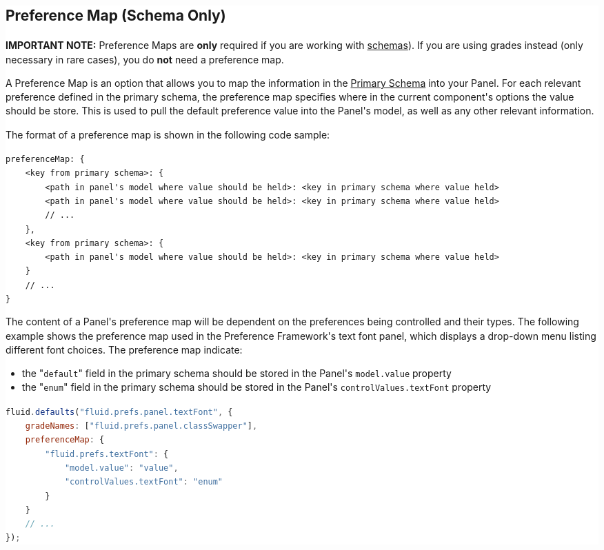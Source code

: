 ## Preference Map (Schema Only)

<div class="infusion-docs-note">

<strong>IMPORTANT NOTE:</strong> Preference Maps are **only** required if you are working with
[schemas](PrimarySchemaForPreferencesFramework.md)). If you are using grades instead (only necessary in rare cases), you
do **not** need a preference map.
</div>

A Preference Map is an option that allows you to map the information in the [Primary
Schema](PrimarySchemaForPreferencesFramework.md) into your Panel. For each relevant preference defined in the primary
schema, the preference map specifies where in the current component's options the value should be store. This is used to
pull the default preference value into the Panel's model, as well as any other relevant information.

The format of a preference map is shown in the following code sample:

```snippet
preferenceMap: {
    <key from primary schema>: {
        <path in panel's model where value should be held>: <key in primary schema where value held>
        <path in panel's model where value should be held>: <key in primary schema where value held>
        // ...
    },
    <key from primary schema>: {
        <path in panel's model where value should be held>: <key in primary schema where value held>
    }
    // ...
}
```

The content of a Panel's preference map will be dependent on the preferences being controlled and their types. The
following example shows the preference map used in the Preference Framework's text font panel, which displays a
drop-down menu listing different font choices. The preference map indicate:

* the "`default`" field in the primary schema should be stored in the Panel's `model.value` property
* the "`enum`" field in the primary schema should be stored in the Panel's `controlValues.textFont` property

```javascript
fluid.defaults("fluid.prefs.panel.textFont", {
    gradeNames: ["fluid.prefs.panel.classSwapper"],
    preferenceMap: {
        "fluid.prefs.textFont": {
            "model.value": "value",
            "controlValues.textFont": "enum"
        }
    }
    // ...
});
```
